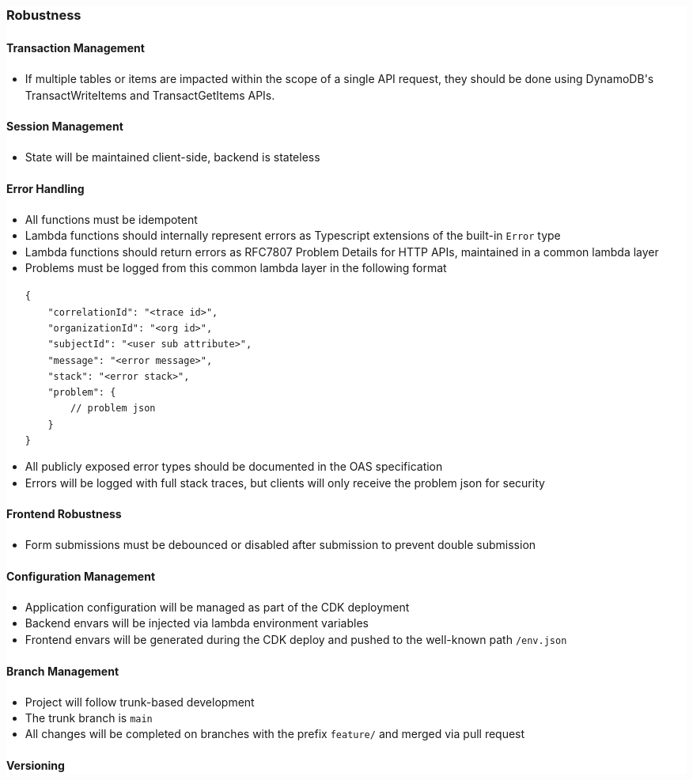 ### Robustness

#### Transaction Management

* If multiple tables or items are impacted within the scope of a single API request, they should be done using DynamoDB's TransactWriteItems and TransactGetItems APIs.

#### Session Management

* State will be maintained client-side, backend is stateless

#### Error Handling

* All functions must be idempotent
* Lambda functions should internally represent errors as Typescript extensions of the built-in `Error` type
* Lambda functions should return errors as RFC7807 Problem Details for HTTP APIs, maintained in a common lambda layer
* Problems must be logged from this common lambda layer in the following format
    ```json5
    {
        "correlationId": "<trace id>",
        "organizationId": "<org id>",
        "subjectId": "<user sub attribute>",
        "message": "<error message>",
        "stack": "<error stack>",
        "problem": {
            // problem json
        }
    }
    ```
* All publicly exposed error types should be documented in the OAS specification
* Errors will be logged with full stack traces, but clients will only receive the problem json for security

#### Frontend Robustness

* Form submissions must be debounced or disabled after submission to prevent double submission

#### Configuration Management

* Application configuration will be managed as part of the CDK deployment
* Backend envars will be injected via lambda environment variables
* Frontend envars will be generated during the CDK deploy and pushed to the well-known path `/env.json`

#### Branch Management

* Project will follow trunk-based development
* The trunk branch is `main`
* All changes will be completed on branches with the prefix `feature/` and merged via pull request

#### Versioning
